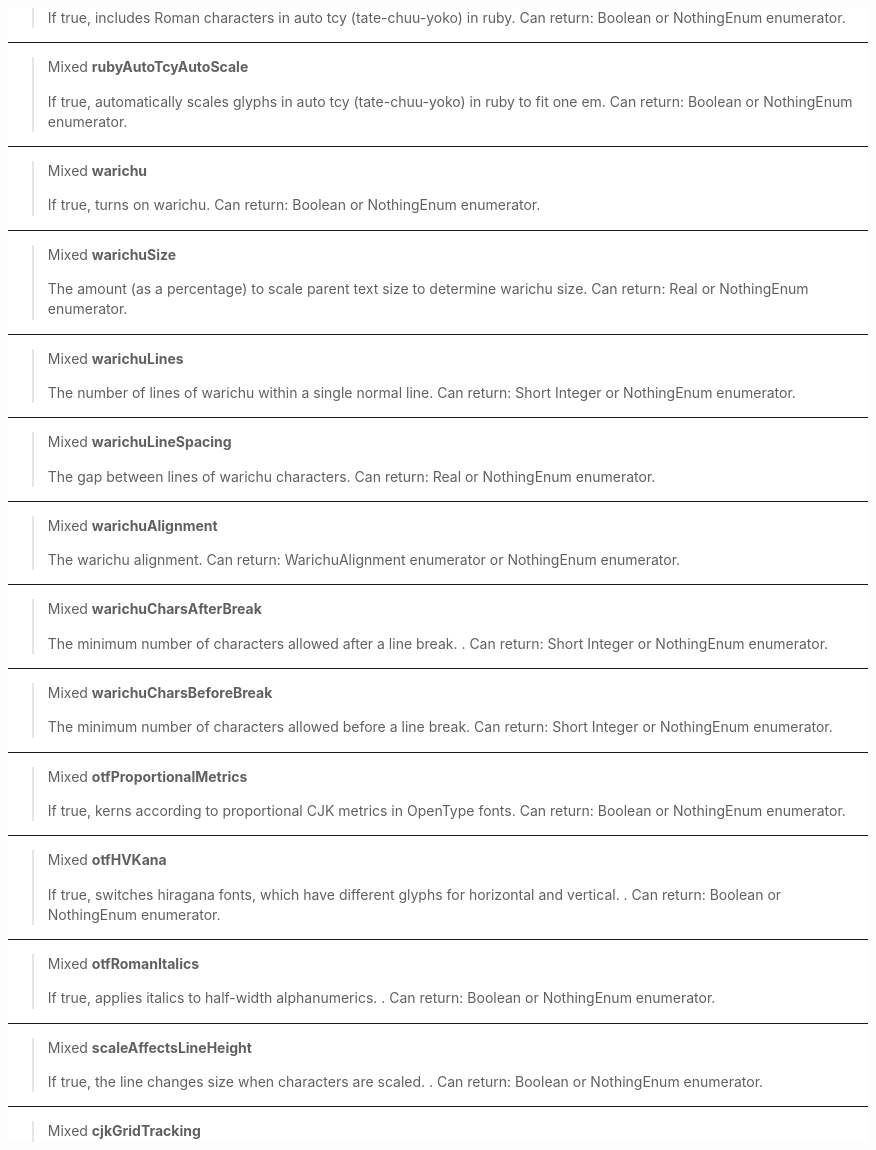> If true, includes Roman characters in auto tcy (tate-chuu-yoko) in ruby. Can return: Boolean or NothingEnum enumerator.
*** 
> Mixed **rubyAutoTcyAutoScale** 
>
> If true, automatically scales glyphs in auto tcy (tate-chuu-yoko) in ruby to fit one em. Can return: Boolean or NothingEnum enumerator.
*** 
> Mixed **warichu** 
>
> If true, turns on warichu. Can return: Boolean or NothingEnum enumerator.
*** 
> Mixed **warichuSize** 
>
> The amount (as a percentage) to scale parent text size to determine warichu size. Can return: Real or NothingEnum enumerator.
*** 
> Mixed **warichuLines** 
>
> The number of lines of warichu within a single normal line. Can return: Short Integer or NothingEnum enumerator.
*** 
> Mixed **warichuLineSpacing** 
>
> The gap between lines of warichu characters. Can return: Real or NothingEnum enumerator.
*** 
> Mixed **warichuAlignment** 
>
> The warichu alignment. Can return: WarichuAlignment enumerator or NothingEnum enumerator.
*** 
> Mixed **warichuCharsAfterBreak** 
>
> The minimum number of characters allowed after a line break. . Can return: Short Integer or NothingEnum enumerator.
*** 
> Mixed **warichuCharsBeforeBreak** 
>
> The minimum number of characters allowed before a line break. Can return: Short Integer or NothingEnum enumerator.
*** 
> Mixed **otfProportionalMetrics** 
>
> If true, kerns according to proportional CJK metrics in OpenType fonts. Can return: Boolean or NothingEnum enumerator.
*** 
> Mixed **otfHVKana** 
>
> If true, switches hiragana fonts, which have different glyphs for horizontal and vertical. . Can return: Boolean or NothingEnum enumerator.
*** 
> Mixed **otfRomanItalics** 
>
> If true, applies italics to half-width alphanumerics. . Can return: Boolean or NothingEnum enumerator.
*** 
> Mixed **scaleAffectsLineHeight** 
>
> If true, the line changes size when characters are scaled. . Can return: Boolean or NothingEnum enumerator.
*** 
> Mixed **cjkGridTracking** 